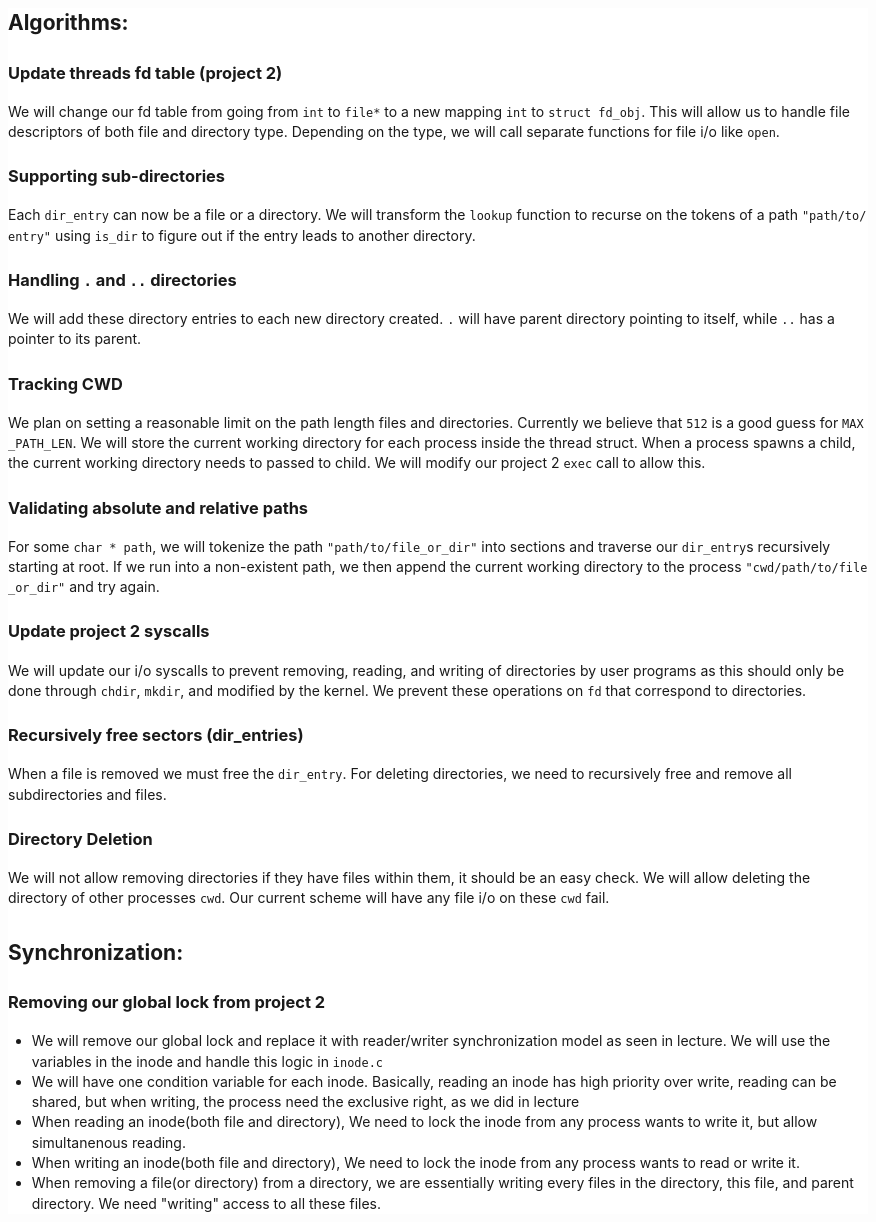 ## Algorithms:
### Update threads fd table (project 2)
We will change our fd table from going from `int` to `file*` to a new mapping `int` to `struct fd_obj`. This will allow us to handle file descriptors of both file and directory type. Depending on the type, we will call separate functions for file i/o like `open`.

### Supporting sub-directories
Each `dir_entry` can now be a file or a directory. We will transform the `lookup` function to recurse on the tokens of a path `"path/to/entry"` using `is_dir` to figure out if the entry leads to another directory.

### Handling `.` and `..` directories
We will add these directory entries to each new directory created. `.` will have parent directory pointing to itself, while `..` has a pointer to its parent.

### Tracking CWD
We plan on setting a reasonable limit on the path length files and directories. Currently we believe that `512` is a good guess for `MAX_PATH_LEN`. We will store the current working directory for each process inside the thread struct. When a process spawns a child, the current working directory needs to passed to child. We will modify our project 2 `exec` call to allow this.

### Validating absolute and relative paths
For some `char * path`, we will tokenize the path `"path/to/file_or_dir"` into sections and traverse our `dir_entry`s recursively starting at root. If we run into a non-existent path, we then append the current working directory to the process `"cwd/path/to/file_or_dir"` and try again.

### Update project 2 syscalls
We will update our i/o syscalls to prevent removing, reading, and writing of directories by user programs as this should only be done through `chdir`, `mkdir`, and modified by the kernel. We prevent these operations on `fd` that correspond to directories.

### Recursively free sectors (dir_entries)
When a file is removed we must free the `dir_entry`. For deleting directories, we need to recursively free and remove all subdirectories and files.

### Directory Deletion
We will not allow removing directories if they have files within them, it should be an easy check. 
We will allow deleting the directory of other processes `cwd`. Our current scheme will have any file i/o on these `cwd` fail. 

## Synchronization:
### Removing our global lock from project 2
* We will remove our global lock and replace it with reader/writer synchronization model as seen in lecture. We will use the variables in the inode and handle this logic in `inode.c`
* We will have one condition variable for each inode. Basically, reading an inode has high priority over write, reading can be shared, but when writing, the process need the exclusive right, as we did in lecture
* When reading an inode(both file and directory), We need to lock the inode from any process wants to write it, but allow simultanenous reading.
* When writing an inode(both file and directory), We need to lock the inode from any process wants to read or write it.
* When removing a file(or directory) from a directory, we are essentially writing every files in the directory, this file, and parent directory. We need "writing" access to all these files.
